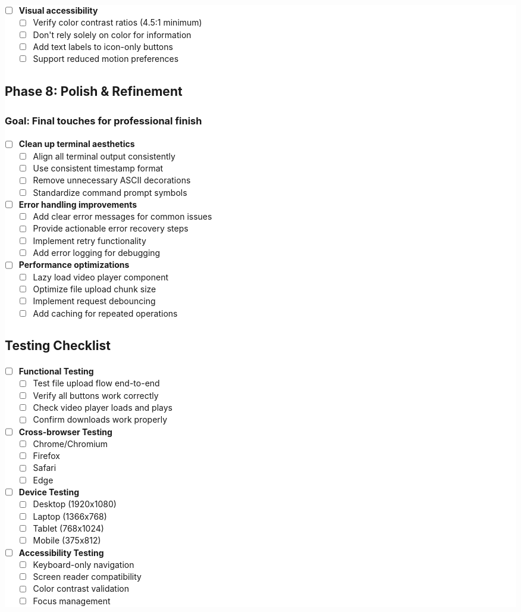 - [ ] **Visual accessibility**
  - [ ] Verify color contrast ratios (4.5:1 minimum)
  - [ ] Don't rely solely on color for information
  - [ ] Add text labels to icon-only buttons
  - [ ] Support reduced motion preferences

## Phase 8: Polish & Refinement
### Goal: Final touches for professional finish

- [ ] **Clean up terminal aesthetics**
  - [ ] Align all terminal output consistently
  - [ ] Use consistent timestamp format
  - [ ] Remove unnecessary ASCII decorations
  - [ ] Standardize command prompt symbols

- [ ] **Error handling improvements**
  - [ ] Add clear error messages for common issues
  - [ ] Provide actionable error recovery steps
  - [ ] Implement retry functionality
  - [ ] Add error logging for debugging

- [ ] **Performance optimizations**
  - [ ] Lazy load video player component
  - [ ] Optimize file upload chunk size
  - [ ] Implement request debouncing
  - [ ] Add caching for repeated operations

## Testing Checklist

- [ ] **Functional Testing**
  - [ ] Test file upload flow end-to-end
  - [ ] Verify all buttons work correctly
  - [ ] Check video player loads and plays
  - [ ] Confirm downloads work properly

- [ ] **Cross-browser Testing**
  - [ ] Chrome/Chromium
  - [ ] Firefox
  - [ ] Safari
  - [ ] Edge

- [ ] **Device Testing**
  - [ ] Desktop (1920x1080)
  - [ ] Laptop (1366x768)
  - [ ] Tablet (768x1024)
  - [ ] Mobile (375x812)

- [ ] **Accessibility Testing**
  - [ ] Keyboard-only navigation
  - [ ] Screen reader compatibility
  - [ ] Color contrast validation
  - [ ] Focus management
